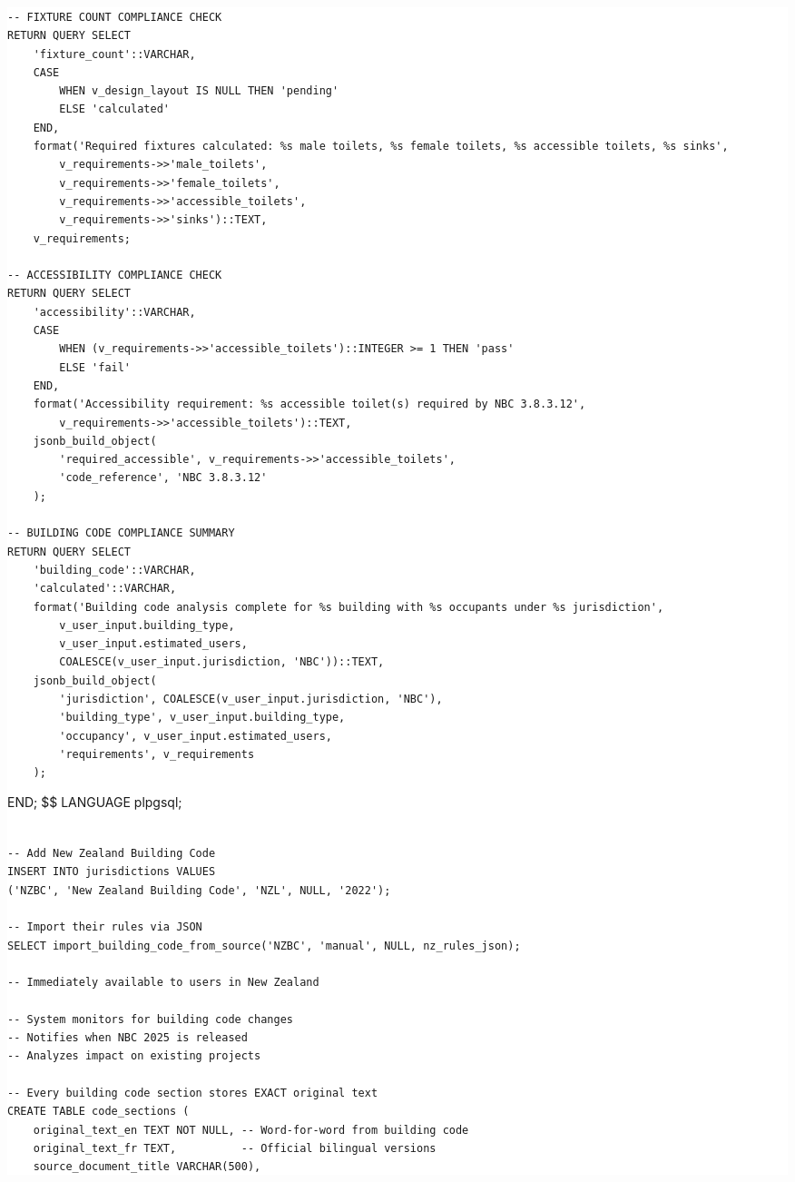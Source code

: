     -- FIXTURE COUNT COMPLIANCE CHECK
    RETURN QUERY SELECT 
        'fixture_count'::VARCHAR,
        CASE 
            WHEN v_design_layout IS NULL THEN 'pending'
            ELSE 'calculated'
        END,
        format('Required fixtures calculated: %s male toilets, %s female toilets, %s accessible toilets, %s sinks',
            v_requirements->>'male_toilets',
            v_requirements->>'female_toilets', 
            v_requirements->>'accessible_toilets',
            v_requirements->>'sinks')::TEXT,
        v_requirements;
    
    -- ACCESSIBILITY COMPLIANCE CHECK
    RETURN QUERY SELECT 
        'accessibility'::VARCHAR,
        CASE 
            WHEN (v_requirements->>'accessible_toilets')::INTEGER >= 1 THEN 'pass'
            ELSE 'fail'
        END,
        format('Accessibility requirement: %s accessible toilet(s) required by NBC 3.8.3.12',
            v_requirements->>'accessible_toilets')::TEXT,
        jsonb_build_object(
            'required_accessible', v_requirements->>'accessible_toilets',
            'code_reference', 'NBC 3.8.3.12'
        );
    
    -- BUILDING CODE COMPLIANCE SUMMARY
    RETURN QUERY SELECT 
        'building_code'::VARCHAR,
        'calculated'::VARCHAR,
        format('Building code analysis complete for %s building with %s occupants under %s jurisdiction',
            v_user_input.building_type,
            v_user_input.estimated_users,
            COALESCE(v_user_input.jurisdiction, 'NBC'))::TEXT,
        jsonb_build_object(
            'jurisdiction', COALESCE(v_user_input.jurisdiction, 'NBC'),
            'building_type', v_user_input.building_type,
            'occupancy', v_user_input.estimated_users,
            'requirements', v_requirements
        );
END;
$$ LANGUAGE plpgsql; 
```

-- Add New Zealand Building Code
INSERT INTO jurisdictions VALUES 
('NZBC', 'New Zealand Building Code', 'NZL', NULL, '2022');

-- Import their rules via JSON
SELECT import_building_code_from_source('NZBC', 'manual', NULL, nz_rules_json);

-- Immediately available to users in New Zealand 

-- System monitors for building code changes
-- Notifies when NBC 2025 is released
-- Analyzes impact on existing projects 

-- Every building code section stores EXACT original text
CREATE TABLE code_sections (
    original_text_en TEXT NOT NULL, -- Word-for-word from building code
    original_text_fr TEXT,          -- Official bilingual versions
    source_document_title VARCHAR(500),
```